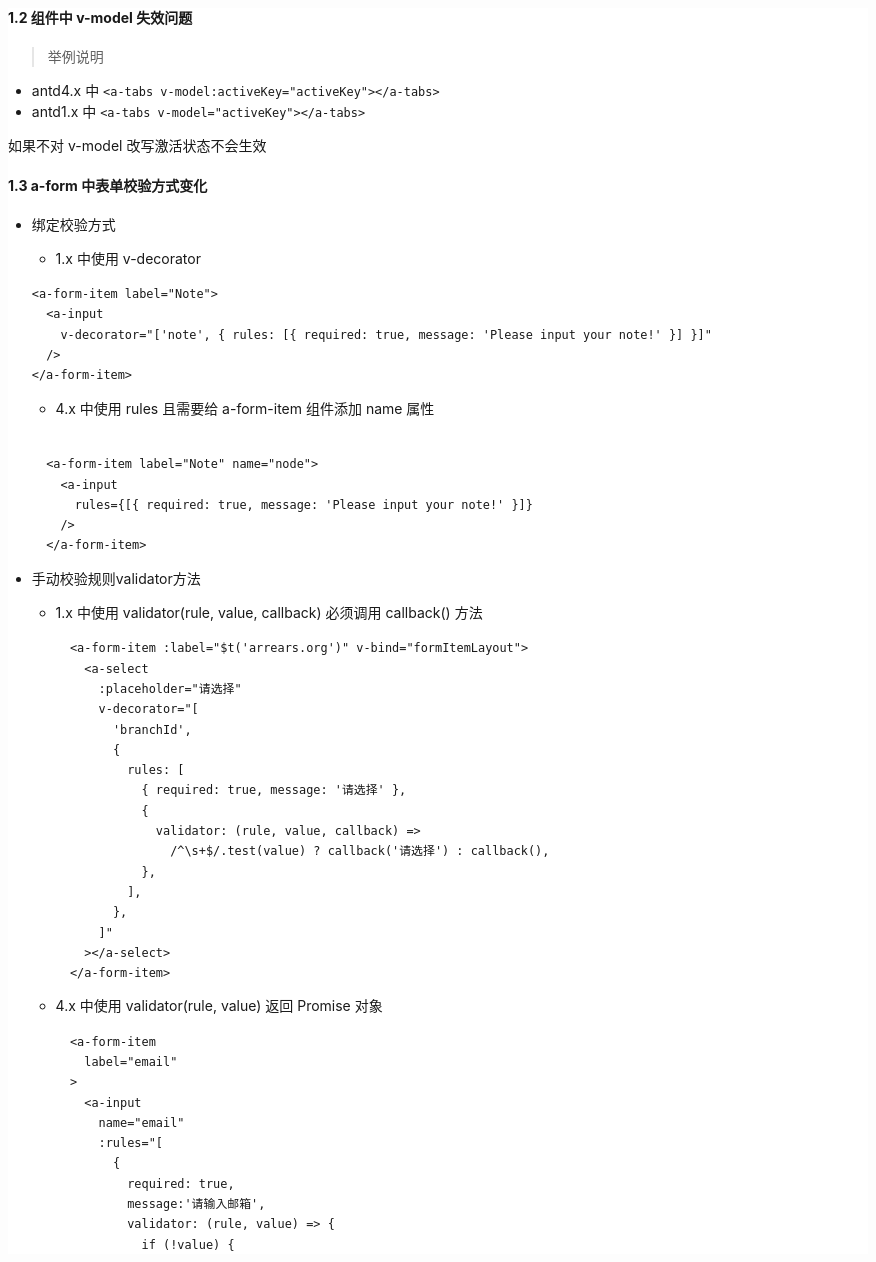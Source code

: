 #### 1.2 组件中 v-model 失效问题

> 举例说明

- antd4.x 中 `<a-tabs v-model:activeKey="activeKey"></a-tabs>`
- antd1.x 中 `<a-tabs v-model="activeKey"></a-tabs>`

如果不对 v-model 改写激活状态不会生效

#### 1.3 a-form 中表单校验方式变化

+ 绑定校验方式

  - 1.x 中使用 v-decorator
  ```vue
  <a-form-item label="Note">
    <a-input
      v-decorator="['note', { rules: [{ required: true, message: 'Please input your note!' }] }]"
    />
  </a-form-item>
  ```

  - 4.x 中使用 rules 且需要给 a-form-item 组件添加 name 属性
  ```vue
  
    <a-form-item label="Note" name="node">
      <a-input
        rules={[{ required: true, message: 'Please input your note!' }]}
      />
    </a-form-item>
  ```
+ 手动校验规则validator方法

  - 1.x 中使用 validator(rule, value, callback) 必须调用 callback() 方法

    ```vue
      <a-form-item :label="$t('arrears.org')" v-bind="formItemLayout">
        <a-select
          :placeholder="请选择"
          v-decorator="[
            'branchId',
            {
              rules: [
                { required: true, message: '请选择' },
                {
                  validator: (rule, value, callback) =>
                    /^\s+$/.test(value) ? callback('请选择') : callback(),
                },
              ],
            },
          ]"
        ></a-select>
      </a-form-item>
    ```

  - 4.x 中使用 validator(rule, value) 返回 Promise 对象
    ```vue
      <a-form-item
        label="email"
      >
        <a-input
          name="email"
          :rules="[
            {
              required: true,
              message:'请输入邮箱',
              validator: (rule, value) => {
                if (!value) {